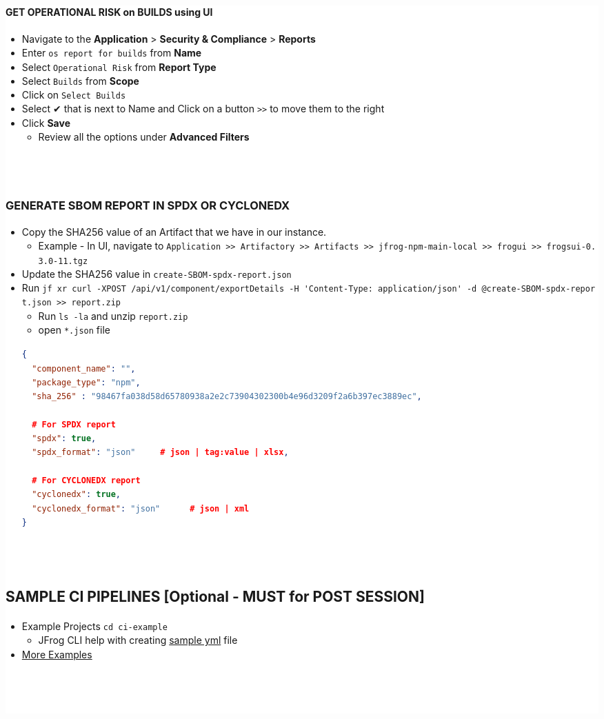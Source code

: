#### GET OPERATIONAL RISK on BUILDS using UI
- Navigate to the **Application** > **Security & Compliance** > **Reports**
- Enter `os report for builds` from **Name**
- Select `Operational Risk` from  **Report Type**
- Select `Builds` from **Scope**
- Click on `Select Builds`
- Select &#10004; that is next to Name and Click on a button `>>` to move them to the right
- Click **Save**
  - Review all the options under **Advanced Filters**

<br />
<br />

### GENERATE SBOM REPORT IN SPDX OR CYCLONEDX
- Copy the SHA256 value of an Artifact that we have in our instance.
  - Example - In UI, navigate to  ``Application >> Artifactory >> Artifacts >> jfrog-npm-main-local >> frogui >> frogsui-0.3.0-11.tgz``
- Update the SHA256 value in ``create-SBOM-spdx-report.json``
- Run ``jf xr curl -XPOST /api/v1/component/exportDetails -H 'Content-Type: application/json' -d @create-SBOM-spdx-report.json >> report.zip``
  - Run ``ls -la`` and unzip ``report.zip``
  - open `*.json` file
  ```json
  {
    "component_name": "",
    "package_type": "npm",
    "sha_256" : "98467fa038d58d65780938a2e2c73904302300b4e96d3209f2a6b397ec3889ec",
  
    # For SPDX report
    "spdx": true,
    "spdx_format": "json"     # json | tag:value | xlsx,
    
    # For CYCLONEDX report
    "cyclonedx": true,
    "cyclonedx_format": "json"      # json | xml
  }
  ```

<br />
<br />

## SAMPLE CI PIPELINES [Optional - MUST for POST SESSION]
- Example Projects `cd ci-example`
  - JFrog CLI help with creating [sample yml](https://github.com/MaharshiPatel/SwampUp2022/tree/main/SUP016-Automate_everything_with_the_JFrog_CLI/lab-3#setting-up-a-ci-pipeline-optional---must-for-post-session) file
- [More Examples](https://github.com/jfrog/project-examples)

<br />
<br />
<br />
